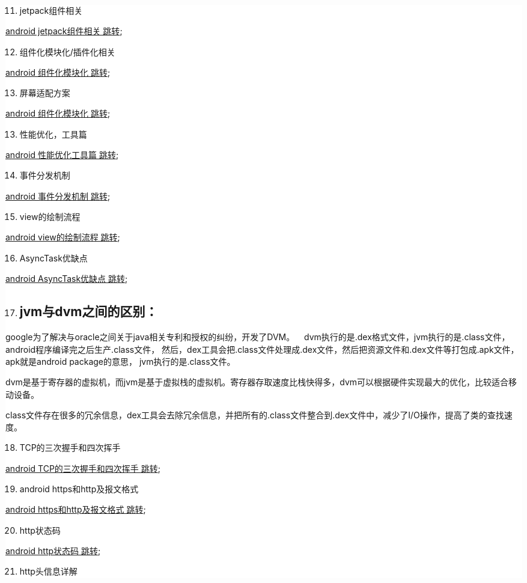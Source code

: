 11. jetpack组件相关

[android jetpack组件相关 跳转](https://github.com/66668/Android_Interview/blob/master/lib_android/README_jetpack.md);

12. 组件化模块化/插件化相关

[android 组件化模块化 跳转](https://github.com/66668/Android_Interview/blob/master/lib_android/README_app_module.md);

13. 屏幕适配方案

[android 组件化模块化 跳转](https://github.com/66668/Android_Interview/blob/master/lib_android/README_screen_adaptation.md);

13. 性能优化，工具篇

[android 性能优化工具篇 跳转](https://github.com/66668/Android_Interview/blob/master/lib_android/README_performance_tools.md);

14. 事件分发机制

[android 事件分发机制 跳转](https://github.com/66668/Android_Interview/blob/master/lib_android/README_touchEvent.md);

15. view的绘制流程

[android view的绘制流程 跳转](https://github.com/66668/Android_Interview/blob/master/README_view.md);

16. AsyncTask优缺点

[android AsyncTask优缺点 跳转](https://github.com/66668/Android_Interview/blob/master/README_AcyncTask.md);

17.  ## jvm与dvm之间的区别：

google为了解决与oracle之间关于java相关专利和授权的纠纷，开发了DVM。    
dvm执行的是.dex格式文件，jvm执行的是.class文件，android程序编译完之后生产.class文件，
然后，dex工具会把.class文件处理成.dex文件，然后把资源文件和.dex文件等打包成.apk文件，apk就是android package的意思，
jvm执行的是.class文件。   
 
dvm是基于寄存器的虚拟机，而jvm是基于虚拟栈的虚拟机。寄存器存取速度比栈快得多，dvm可以根据硬件实现最大的优化，比较适合移动设备。 
  
class文件存在很多的冗余信息，dex工具会去除冗余信息，并把所有的.class文件整合到.dex文件中，减少了I/O操作，提高了类的查找速度。

18. TCP的三次握手和四次挥手

[android  TCP的三次握手和四次挥手 跳转](https://github.com/66668/Android_Interview/blob/master/lib_android/README_tcp.md);

19. android https和http及报文格式

[android https和http及报文格式 跳转](https://github.com/66668/Android_Interview/blob/master/README_https.md);

20. http状态码

[android http状态码 跳转](https://github.com/66668/Android_Interview/blob/master/README_http_statecode.md);

21. http头信息详解
